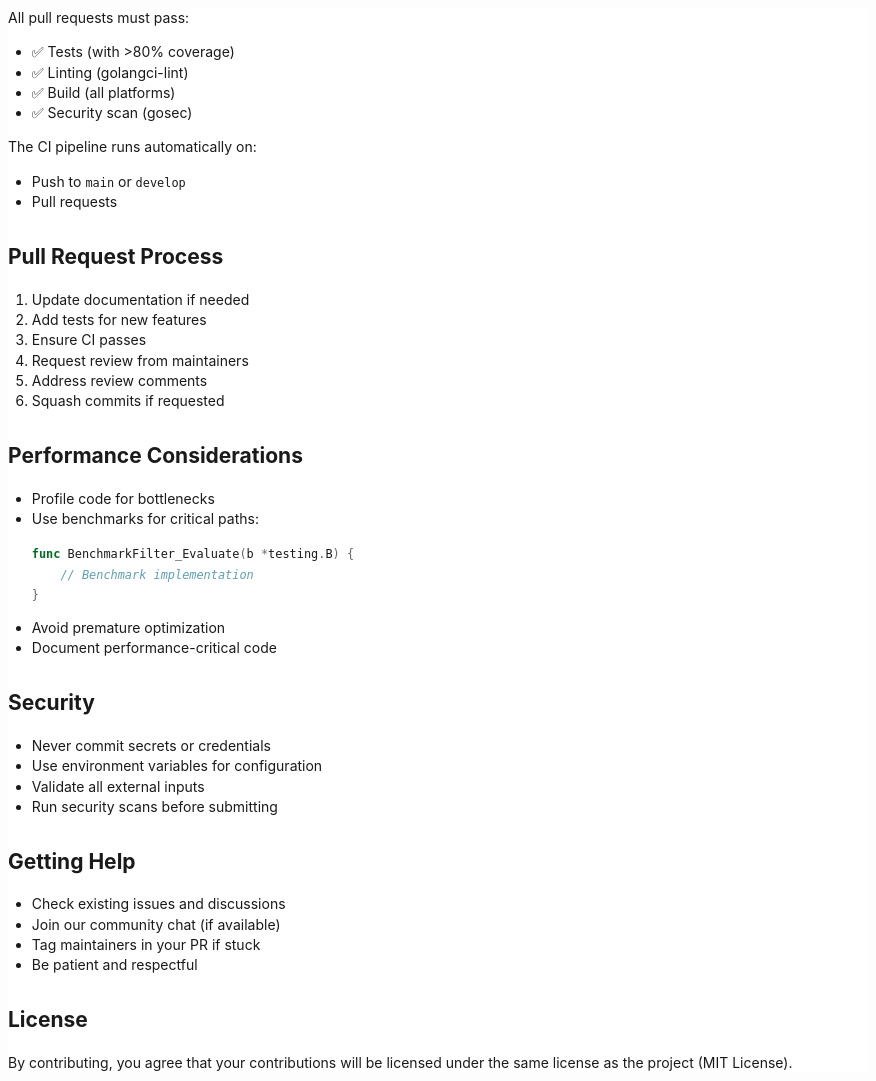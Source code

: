 All pull requests must pass:

- ✅ Tests (with >80% coverage)
- ✅ Linting (golangci-lint)
- ✅ Build (all platforms)
- ✅ Security scan (gosec)

The CI pipeline runs automatically on:
- Push to `main` or `develop`
- Pull requests

## Pull Request Process

1. Update documentation if needed
2. Add tests for new features
3. Ensure CI passes
4. Request review from maintainers
5. Address review comments
6. Squash commits if requested

## Performance Considerations

- Profile code for bottlenecks
- Use benchmarks for critical paths:
  ```go
  func BenchmarkFilter_Evaluate(b *testing.B) {
      // Benchmark implementation
  }
  ```
- Avoid premature optimization
- Document performance-critical code

## Security

- Never commit secrets or credentials
- Use environment variables for configuration
- Validate all external inputs
- Run security scans before submitting

## Getting Help

- Check existing issues and discussions
- Join our community chat (if available)
- Tag maintainers in your PR if stuck
- Be patient and respectful

## License

By contributing, you agree that your contributions will be licensed under the same license as the project (MIT License).
